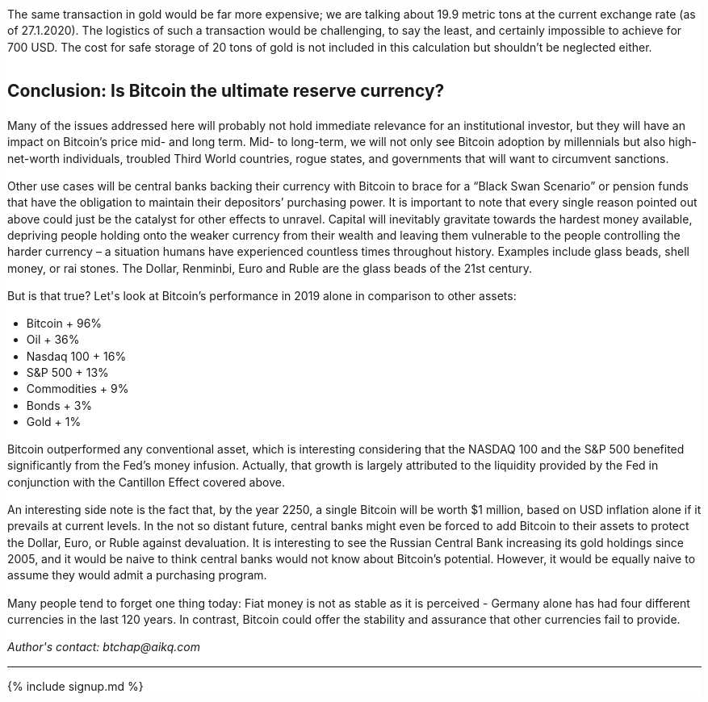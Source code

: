 The same transaction in gold would be far more expensive; we are talking about 19.9 metric tons at the current exchange rate (as of 27.1.2020). The logistics of such a transaction would be challenging, to say the least, and certainly impossible to achieve for 700 USD. The cost for safe storage of 20 tons of gold is not included in this calculation but shouldn’t be neglected either.

## Conclusion: Is Bitcoin the ultimate reserve currency?

Many of the issues addressed here will probably not hold immediate relevance for an institutional investor, but they will have an impact on Bitcoin’s price mid- and long term. Mid- to long-term, we will not only see Bitcoin adoption by millennials but also high-net-worth individuals, troubled Third World countries, rogue states, and governments that will want to circumvent sanctions. 

Other use cases will be central banks backing their currency with Bitcoin to brace for a “Black Swan Scenario” or pension funds that have the obligation to maintain their depositors’ purchasing power. It is important to note that every single reason pointed out above could just be the catalyst for other effects to unravel. Capital will inevitably gravitate towards the hardest money available, depriving people holding onto the weaker currency from their wealth and leaving them vulnerable to the people controlling the harder currency – a situation humans have experienced countless times throughout history. Examples include glass beads, shell money, or rai stones. The Dollar, Renminbi, Euro and Ruble are the glass beads of the 21st century. 

But is that true? Let's look at Bitcoin’s performance in 2019 alone in comparison to other assets:

*   Bitcoin + 96%
*   Oil + 36%
*   Nasdaq 100 + 16%
*   S&P 500 + 13%
*   Commodities + 9%
*   Bonds + 3%
*   Gold + 1%

Bitcoin outperformed any conventional asset, which is interesting considering that the NASDAQ 100 and the S&P 500 benefited significantly from the Fed’s money infusion. Actually, that growth is largely attributed to the liquidity provided by the Fed in conjunction with the Cantillon Effect covered above. 

An interesting side note is the fact that, by the year 2250, a single Bitcoin will be worth $1 million, based on USD inflation alone if it prevails at current levels. In the not so distant future, central banks might even be forced to add Bitcoin to their assets to protect the Dollar, Euro, or Ruble against devaluation. It is interesting to see the Russian Central Bank increasing its gold holdings since 2005, and it would be naive to think central banks would not know about Bitcoin’s potential. However, it would be equally naive to assume they would admit a purchasing program. 

Many people tend to forget one thing today: Fiat money is not as stable as it is perceived - Germany alone has had four different currencies in the last 120 years. In contrast, Bitcoin could offer the stability and assurance that other currencies fail to provide. 

_Author's contact: btchap@aikq.com_

***

{% include signup.md %}